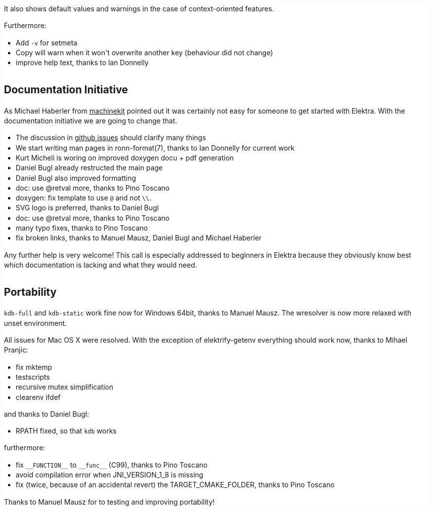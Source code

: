 It also shows default values and warnings in the case of context-oriented
features.

Furthermore:

- Add `-v` for setmeta
- Copy will warn when it won't overwrite another key (behaviour did not change)
- improve help text, thanks to Ian Donnelly

## Documentation Initiative

As Michael Haberler from [machinekit](http://www.machinekit.io/) pointed out it was certainly not easy for someone
to get started with Elektra. With the documentation initiative we are going to change that.

- The discussion in [github issues](http://git.libelektra.org/issues) should clarify many things
- We start writing man pages in ronn-format(7), thanks to Ian Donnelly for current work
- Kurt Micheli is woring on improved doxygen docu + pdf generation
- Daniel Bugl already restructed the main page
- Daniel Bugl also improved formatting
- doc: use @retval more, thanks to Pino Toscano
- doxygen: fix template to use `@` and not `\\`.
- SVG logo is preferred, thanks to Daniel Bugl
- doc: use @retval more, thanks to Pino Toscano
- many typo fixes, thanks to Pino Toscano
- fix broken links, thanks to Manuel Mausz, Daniel Bugl and Michael Haberler

Any further help is very welcome! This call is especially addressed to beginners in Elektra because
they obviously know best which documentation is lacking and what they would need.


## Portability

`kdb-full` and `kdb-static` work fine now for Windows 64bit, thanks to Manuel Mausz.
The wresolver is now more relaxed with unset environment.

All issues for Mac OS X were resolved. With the exception of elektrify-getenv
everything should work now, thanks to Mihael Pranjic:

- fix mktemp
- testscripts
- recursive mutex simplification
- clearenv ifdef

and thanks to Daniel Bugl:

- RPATH fixed, so that `kdb` works

furthermore:

- fix `__FUNCTION__` to `__func__` (C99), thanks to Pino Toscano
- avoid compilation error when JNI_VERSION_1_8 is missing
- fix (twice, because of an accidental revert) the TARGET_CMAKE_FOLDER, thanks to Pino Toscano

Thanks to Manuel Mausz for to testing and improving portability!

